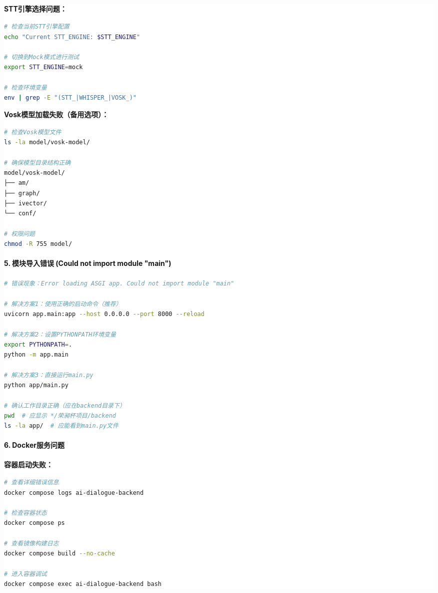 **STT引擎选择问题：**
```bash
# 检查当前STT引擎配置
echo "Current STT_ENGINE: $STT_ENGINE"

# 切换到Mock模式进行测试
export STT_ENGINE=mock

# 检查环境变量
env | grep -E "(STT_|WHISPER_|VOSK_)"
```

**Vosk模型加载失败（备用选项）：**
```bash
# 检查Vosk模型文件
ls -la model/vosk-model/

# 确保模型目录结构正确
model/vosk-model/
├── am/
├── graph/
├── ivector/
└── conf/

# 权限问题
chmod -R 755 model/
```

#### 5. 模块导入错误 (Could not import module "main")
```bash
# 错误现象：Error loading ASGI app. Could not import module "main"

# 解决方案1：使用正确的启动命令（推荐）
uvicorn app.main:app --host 0.0.0.0 --port 8000 --reload

# 解决方案2：设置PYTHONPATH环境变量
export PYTHONPATH=.
python -m app.main

# 解决方案3：直接运行main.py
python app/main.py

# 确认工作目录正确（应在backend目录下）
pwd  # 应显示 */荣昶杯项目/backend
ls -la app/  # 应能看到main.py文件
```

#### 6. Docker服务问题

**容器启动失败：**
```bash
# 查看详细错误信息
docker compose logs ai-dialogue-backend

# 检查容器状态
docker compose ps

# 查看镜像构建日志
docker compose build --no-cache

# 进入容器调试
docker compose exec ai-dialogue-backend bash
```
